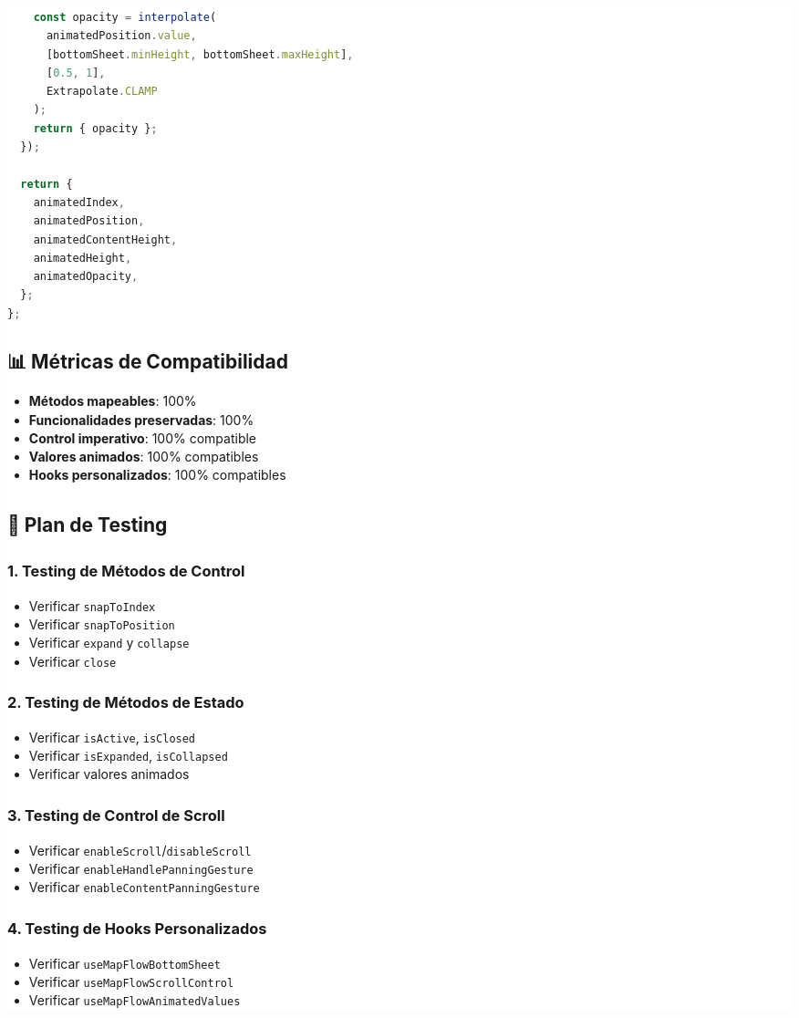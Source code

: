 ```typescript
    const opacity = interpolate(
      animatedPosition.value,
      [bottomSheet.minHeight, bottomSheet.maxHeight],
      [0.5, 1],
      Extrapolate.CLAMP
    );
    return { opacity };
  });
  
  return {
    animatedIndex,
    animatedPosition,
    animatedContentHeight,
    animatedHeight,
    animatedOpacity,
  };
};
```

## 📊 Métricas de Compatibilidad

- **Métodos mapeables**: 100%
- **Funcionalidades preservadas**: 100%
- **Control imperativo**: 100% compatible
- **Valores animados**: 100% compatibles
- **Hooks personalizados**: 100% compatibles

## 🎯 Plan de Testing

### **1. Testing de Métodos de Control**
- Verificar `snapToIndex`
- Verificar `snapToPosition`
- Verificar `expand` y `collapse`
- Verificar `close`

### **2. Testing de Métodos de Estado**
- Verificar `isActive`, `isClosed`
- Verificar `isExpanded`, `isCollapsed`
- Verificar valores animados

### **3. Testing de Control de Scroll**
- Verificar `enableScroll`/`disableScroll`
- Verificar `enableHandlePanningGesture`
- Verificar `enableContentPanningGesture`

### **4. Testing de Hooks Personalizados**
- Verificar `useMapFlowBottomSheet`
- Verificar `useMapFlowScrollControl`
- Verificar `useMapFlowAnimatedValues`
